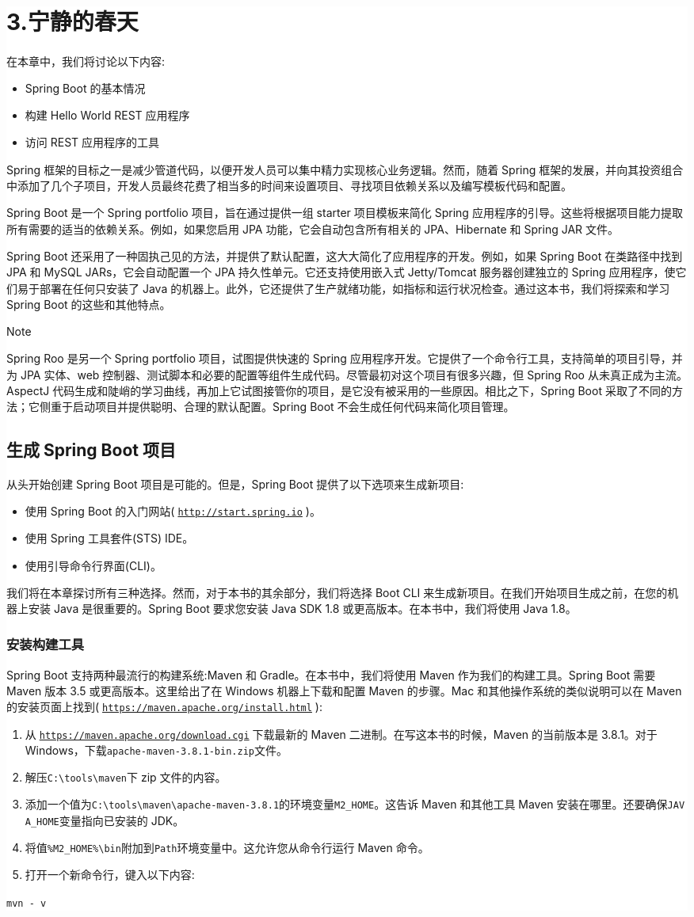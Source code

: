 # 3.宁静的春天

在本章中，我们将讨论以下内容:

*   Spring Boot 的基本情况

*   构建 Hello World REST 应用程序

*   访问 REST 应用程序的工具

Spring 框架的目标之一是减少管道代码，以便开发人员可以集中精力实现核心业务逻辑。然而，随着 Spring 框架的发展，并向其投资组合中添加了几个子项目，开发人员最终花费了相当多的时间来设置项目、寻找项目依赖关系以及编写模板代码和配置。

Spring Boot 是一个 Spring portfolio 项目，旨在通过提供一组 starter 项目模板来简化 Spring 应用程序的引导。这些将根据项目能力提取所有需要的适当的依赖关系。例如，如果您启用 JPA 功能，它会自动包含所有相关的 JPA、Hibernate 和 Spring JAR 文件。

Spring Boot 还采用了一种固执己见的方法，并提供了默认配置，这大大简化了应用程序的开发。例如，如果 Spring Boot 在类路径中找到 JPA 和 MySQL JARs，它会自动配置一个 JPA 持久性单元。它还支持使用嵌入式 Jetty/Tomcat 服务器创建独立的 Spring 应用程序，使它们易于部署在任何只安装了 Java 的机器上。此外，它还提供了生产就绪功能，如指标和运行状况检查。通过这本书，我们将探索和学习 Spring Boot 的这些和其他特点。

Note

Spring Roo 是另一个 Spring portfolio 项目，试图提供快速的 Spring 应用程序开发。它提供了一个命令行工具，支持简单的项目引导，并为 JPA 实体、web 控制器、测试脚本和必要的配置等组件生成代码。尽管最初对这个项目有很多兴趣，但 Spring Roo 从未真正成为主流。AspectJ 代码生成和陡峭的学习曲线，再加上它试图接管你的项目，是它没有被采用的一些原因。相比之下，Spring Boot 采取了不同的方法；它侧重于启动项目并提供聪明、合理的默认配置。Spring Boot 不会生成任何代码来简化项目管理。

## 生成 Spring Boot 项目

从头开始创建 Spring Boot 项目是可能的。但是，Spring Boot 提供了以下选项来生成新项目:

*   使用 Spring Boot 的入门网站( [`http://start.spring.io`](http://start.spring.io) )。

*   使用 Spring 工具套件(STS) IDE。

*   使用引导命令行界面(CLI)。

我们将在本章探讨所有三种选择。然而，对于本书的其余部分，我们将选择 Boot CLI 来生成新项目。在我们开始项目生成之前，在您的机器上安装 Java 是很重要的。Spring Boot 要求您安装 Java SDK 1.8 或更高版本。在本书中，我们将使用 Java 1.8。

### 安装构建工具

Spring Boot 支持两种最流行的构建系统:Maven 和 Gradle。在本书中，我们将使用 Maven 作为我们的构建工具。Spring Boot 需要 Maven 版本 3.5 或更高版本。这里给出了在 Windows 机器上下载和配置 Maven 的步骤。Mac 和其他操作系统的类似说明可以在 Maven 的安装页面上找到( [`https://maven.apache.org/install.html`](https://maven.apache.org/install.html) ):

1.  从 [`https://maven.apache.org/download.cgi`](https://maven.apache.org/download.cgi) 下载最新的 Maven 二进制。在写这本书的时候，Maven 的当前版本是 3.8.1。对于 Windows，下载`apache-maven-3.8.1-bin.zip`文件。

2.  解压`C:\tools\maven`下 zip 文件的内容。

3.  添加一个值为`C:\tools\maven\apache-maven-3.8.1`的环境变量`M2_HOME`。这告诉 Maven 和其他工具 Maven 安装在哪里。还要确保`JAVA_HOME`变量指向已安装的 JDK。

4.  将值`%M2_HOME%\bin`附加到`Path`环境变量中。这允许您从命令行运行 Maven 命令。

5.  打开一个新命令行，键入以下内容:

```
mvn - v

```
